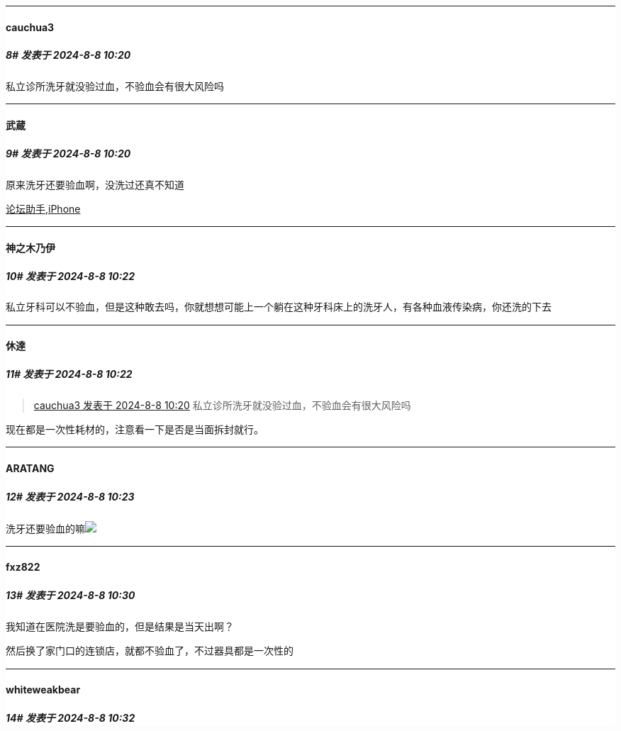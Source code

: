 *****

####  cauchua3  
##### 8#       发表于 2024-8-8 10:20

私立诊所洗牙就没验过血，不验血会有很大风险吗

*****

####  武蔵  
##### 9#       发表于 2024-8-8 10:20

原来洗牙还要验血啊，没洗过还真不知道

[论坛助手,iPhone](https://bbs.saraba1st.com/2b/forum.php?mod=viewthread&amp;tid=2029836)

*****

####  神之木乃伊  
##### 10#       发表于 2024-8-8 10:22

私立牙科可以不验血，但是这种敢去吗，你就想想可能上一个躺在这种牙科床上的洗牙人，有各种血液传染病，你还洗的下去

*****

####  休達  
##### 11#       发表于 2024-8-8 10:22

<blockquote><a href="httphttps://bbs.saraba1st.com/2b/forum.php?mod=redirect&amp;goto=findpost&amp;pid=65831004&amp;ptid=2194337" target="_blank">cauchua3 发表于 2024-8-8 10:20</a>
私立诊所洗牙就没验过血，不验血会有很大风险吗</blockquote>
现在都是一次性耗材的，注意看一下是否是当面拆封就行。

*****

####  ARATANG  
##### 12#       发表于 2024-8-8 10:23

洗牙还要验血的嘛<img src="https://static.saraba1st.com/image/smiley/face2017/105.png" referrerpolicy="no-referrer">

*****

####  fxz822  
##### 13#       发表于 2024-8-8 10:30

我知道在医院洗是要验血的，但是结果是当天出啊？

然后换了家门口的连锁店，就都不验血了，不过器具都是一次性的

*****

####  whiteweakbear  
##### 14#       发表于 2024-8-8 10:32
